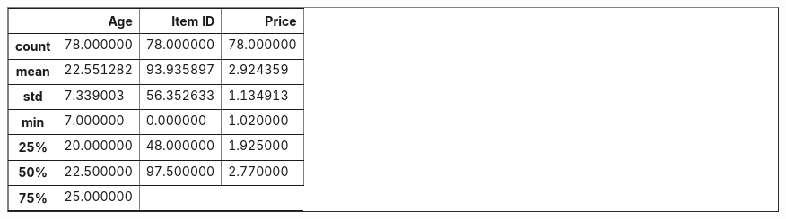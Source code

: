 


<div>
<style>
    .dataframe thead tr:only-child th {
        text-align: right;
    }

    .dataframe thead th {
        text-align: left;
    }

    .dataframe tbody tr th {
        vertical-align: top;
    }
</style>
<table border="1" class="dataframe">
  <thead>
    <tr style="text-align: right;">
      <th></th>
      <th>Age</th>
      <th>Item ID</th>
      <th>Price</th>
    </tr>
  </thead>
  <tbody>
    <tr>
      <th>count</th>
      <td>78.000000</td>
      <td>78.000000</td>
      <td>78.000000</td>
    </tr>
    <tr>
      <th>mean</th>
      <td>22.551282</td>
      <td>93.935897</td>
      <td>2.924359</td>
    </tr>
    <tr>
      <th>std</th>
      <td>7.339003</td>
      <td>56.352633</td>
      <td>1.134913</td>
    </tr>
    <tr>
      <th>min</th>
      <td>7.000000</td>
      <td>0.000000</td>
      <td>1.020000</td>
    </tr>
    <tr>
      <th>25%</th>
      <td>20.000000</td>
      <td>48.000000</td>
      <td>1.925000</td>
    </tr>
    <tr>
      <th>50%</th>
      <td>22.500000</td>
      <td>97.500000</td>
      <td>2.770000</td>
    </tr>
    <tr>
      <th>75%</th>
      <td>25.000000</td>